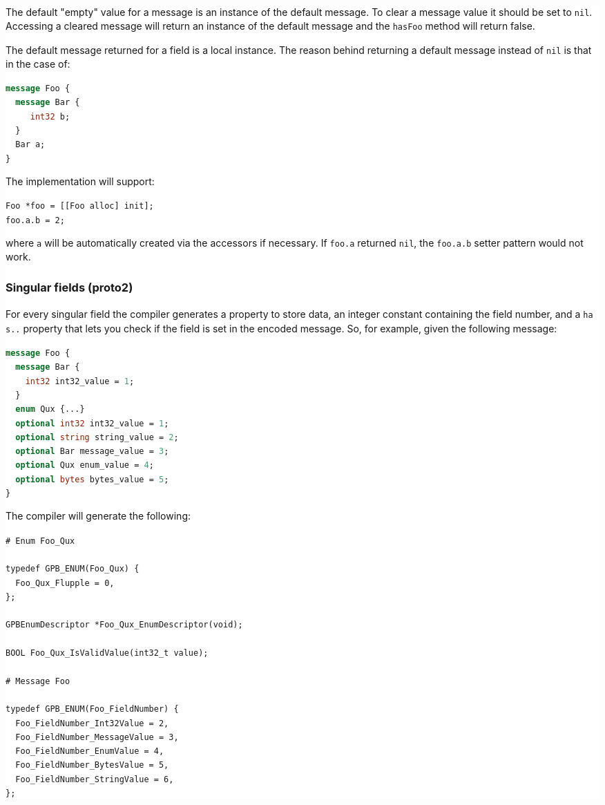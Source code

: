 The default "empty" value for a message is an instance of the default message. To clear a message value it should be set to `nil`. Accessing a cleared message will return an instance of the default message and the `hasFoo` method will return false.

The default message returned for a field is a local instance. The reason behind returning a default message instead of `nil` is that in the case of:

```proto
message Foo {
  message Bar {
     int32 b;
  }
  Bar a;
}
```

The implementation will support:

```objc
Foo *foo = [[Foo alloc] init];
foo.a.b = 2;
```

where `a` will be automatically created via the accessors if necessary. If `foo.a` returned `nil`, the `foo.a.b` setter pattern would not work.

### Singular fields (proto2)

For every singular field the compiler generates a property to store data, an integer constant containing the field number, and a `has..` property that lets you check if the field is set in the encoded message. So, for example, given the following message:

```proto
message Foo {
  message Bar {
    int32 int32_value = 1;
  }
  enum Qux {...}
  optional int32 int32_value = 1;
  optional string string_value = 2;
  optional Bar message_value = 3;
  optional Qux enum_value = 4;
  optional bytes bytes_value = 5;
}
```

The compiler will generate the following:

```objc
# Enum Foo_Qux

typedef GPB_ENUM(Foo_Qux) {
  Foo_Qux_Flupple = 0,
};

GPBEnumDescriptor *Foo_Qux_EnumDescriptor(void);

BOOL Foo_Qux_IsValidValue(int32_t value);

# Message Foo

typedef GPB_ENUM(Foo_FieldNumber) {
  Foo_FieldNumber_Int32Value = 2,
  Foo_FieldNumber_MessageValue = 3,
  Foo_FieldNumber_EnumValue = 4,
  Foo_FieldNumber_BytesValue = 5,
  Foo_FieldNumber_StringValue = 6,
};

```